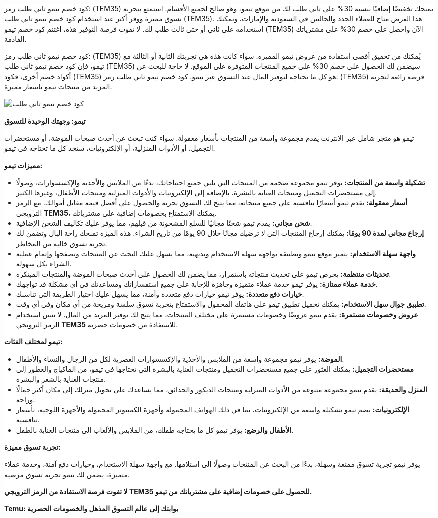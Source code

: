 <p>كود خصم تيمو ثاني طلب رمز: (TEM35) يمنحك تخفيضًا إضافيًا بنسبة 30% على ثاني طلب لك من موقع تيمو، وهو صالح لجميع الأقسام.  استمتع بتجربة تسوق مميزة ووفر أكثر عند استخدام كود خصم تيمو ثاني طلب (TEM35). هذا العرض متاح للعملاء الجدد والحاليين في السعودية والإمارات، ويمكنك استخدامه على ثاني أو حتى ثالث طلب لك.  لا تفوت فرصة التوفير هذه، اغتنم كود خصم تيمو (TEM35) الآن واحصل على خصم 30% على مشترياتك القادمة.</p>
<p>كود خصم تيمو ثاني طلب رمز: (TEM35) يُمكنك من تحقيق أقصى استفادة من عروض تيمو المميزة.  سواء كانت هذه هي تجربتك الثانية أو الثالثة مع تيمو،  فإن كود خصم تيمو ثاني طلب (TEM35) سيضمن لك الحصول على خصم 30% على جميع المنتجات المتوفرة على الموقع.  لا حاجة للبحث عن أكواد خصم أخرى، فكود (TEM35) هو كل ما تحتاجه لتوفير المال عند التسوق عبر تيمو.  كود خصم تيمو ثاني طلب رمز: (TEM35)  فرصة رائعة لتجربة المزيد من منتجات تيمو بأسعار مميزة.</p>
<p><img src="https://drive.google.com/thumbnail?id=1KBrOtMbFNbyh-2rtRUu1Soo-DF9EuJs4&sz=w1000" alt="كود خصم تيمو ثاني طلب"></p>
<p><strong>تيمو: وجهتك الوحيدة للتسوق</strong></p>
<p>تيمو هو متجر شامل عبر الإنترنت يقدم مجموعة واسعة من المنتجات بأسعار معقولة. سواء كنت تبحث عن أحدث صيحات الموضة، أو مستحضرات التجميل، أو الأدوات المنزلية، أو الإلكترونيات، ستجد كل ما تحتاجه في تيمو.</p>
<p><strong>مميزات تيمو:</strong></p>
<ul>
<li><strong>تشكيلة واسعة من المنتجات:</strong> يوفر تيمو مجموعة ضخمة من المنتجات التي تلبي جميع احتياجاتك، بدءًا من الملابس والأحذية والإكسسوارات، وصولًا إلى مستحضرات التجميل ومنتجات العناية بالبشرة، بالإضافة إلى الإلكترونيات والأدوات المنزلية ومنتجات الأطفال، وغيرها الكثير.</li>
<li><strong>أسعار معقولة:</strong> يقدم تيمو أسعارًا تنافسية على جميع منتجاته، مما يتيح لك التسوق بحرية والحصول على أفضل قيمة مقابل أموالك.  مع الرمز الترويجي  <strong>TEM35</strong>، يمكنك الاستمتاع بخصومات إضافية على مشترياتك.</li>
<li><strong>شحن مجاني:</strong> يقدم تيمو شحنًا مجانيًا للسلع المشحونة من قبلهم، مما يوفر عليك تكاليف الشحن الإضافية.</li>
<li><strong>إرجاع مجاني لمدة 90 يومًا:</strong> يمكنك إرجاع المنتجات التي لا ترضيك مجانًا خلال 90 يومًا من تاريخ الشراء. هذه الميزة تمنحك راحة البال وتضمن لك تجربة تسوق خالية من المخاطر.</li>
<li><strong>واجهة سهلة الاستخدام:</strong> يتميز موقع تيمو وتطبيقه بواجهة سهلة الاستخدام وبديهية، مما يسهل عليك البحث عن المنتجات وتصفحها وإتمام عملية الشراء بكل سهولة.</li>
<li><strong>تحديثات منتظمة:</strong> يحرص تيمو على تحديث منتجاته باستمرار، مما يضمن لك الحصول على أحدث صيحات الموضة والمنتجات المبتكرة.</li>
<li><strong>خدمة عملاء ممتازة:</strong> يوفر تيمو خدمة عملاء متميزة وجاهزة للإجابة على جميع استفساراتك ومساعدتك في أي مشكلة قد تواجهك.</li>
<li><strong>خيارات دفع متعددة:</strong> يوفر تيمو خيارات دفع متعددة وآمنة، مما يسهل عليك اختيار الطريقة التي تناسبك.</li>
<li><strong>تطبيق جوال سهل الاستخدام:</strong> يمكنك تحميل تطبيق تيمو على هاتفك المحمول والاستمتاع بتجربة تسوق سلسة ومريحة من أي مكان وفي أي وقت.</li>
<li><strong>عروض وخصومات مستمرة:</strong> يقدم تيمو عروضًا وخصومات مستمرة على مختلف المنتجات، مما يتيح لك توفير المزيد من المال. لا تنس استخدام الرمز الترويجي <strong>TEM35</strong> للاستفادة من خصومات حصرية.</li>
</ul>
<p><strong>تيمو لمختلف الفئات:</strong></p>
<ul>
<li><strong>الموضة:</strong> يوفر تيمو مجموعة واسعة من الملابس والأحذية والإكسسوارات العصرية لكل من الرجال والنساء والأطفال.</li>
<li><strong>مستحضرات التجميل:</strong> يمكنك العثور على جميع مستحضرات التجميل ومنتجات العناية بالبشرة التي تحتاجها في تيمو، من الماكياج والعطور إلى منتجات العناية بالشعر والبشرة.</li>
<li><strong>المنزل والحديقة:</strong>  يقدم تيمو مجموعة متنوعة من الأدوات المنزلية ومنتجات الديكور والحدائق، مما يساعدك على تحويل منزلك إلى مكان أكثر جمالًا وراحة.</li>
<li><strong>الإلكترونيات:</strong> يضم تيمو تشكيلة واسعة من الإلكترونيات، بما في ذلك الهواتف المحمولة وأجهزة الكمبيوتر المحمولة والأجهزة اللوحية، بأسعار تنافسية.</li>
<li><strong>الأطفال والرضع:</strong> يوفر تيمو كل ما يحتاجه طفلك، من الملابس والألعاب إلى منتجات العناية بالطفل.</li>
</ul>
<p><strong>تجربة تسوق مميزة:</strong></p>
<p>يوفر تيمو تجربة تسوق ممتعة وسهلة، بدءًا من البحث عن المنتجات وصولًا إلى استلامها.  مع واجهة سهلة الاستخدام، وخيارات دفع آمنة، وخدمة عملاء متميزة، يضمن لك تيمو تجربة تسوق مرضية.</p>
<p><strong>لا تفوت فرصة الاستفادة من الرمز الترويجي TEM35 للحصول على خصومات إضافية على مشترياتك من تيمو.</strong></p>
<p><strong>Temu: بوابتك إلى عالم التسوق المذهل والخصومات الحصرية</strong></p>